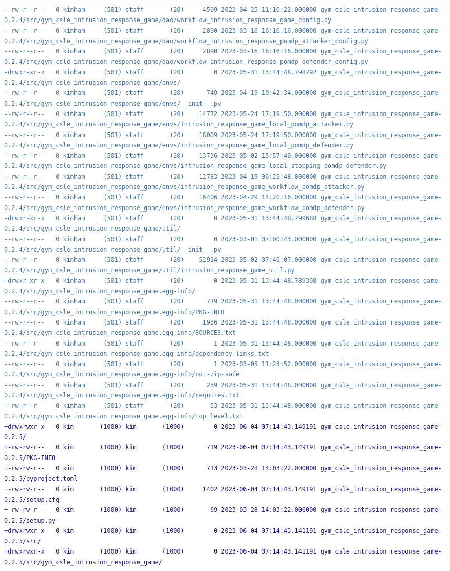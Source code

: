 ```diff
--rw-r--r--   0 kimham     (501) staff       (20)     4599 2023-04-25 11:10:22.000000 gym_csle_intrusion_response_game-0.2.4/src/gym_csle_intrusion_response_game/dao/workflow_intrusion_response_game_config.py
--rw-r--r--   0 kimham     (501) staff       (20)     2890 2023-03-16 16:16:16.000000 gym_csle_intrusion_response_game-0.2.4/src/gym_csle_intrusion_response_game/dao/workflow_intrusion_response_pomdp_attacker_config.py
--rw-r--r--   0 kimham     (501) staff       (20)     2890 2023-03-16 16:16:16.000000 gym_csle_intrusion_response_game-0.2.4/src/gym_csle_intrusion_response_game/dao/workflow_intrusion_response_pomdp_defender_config.py
-drwxr-xr-x   0 kimham     (501) staff       (20)        0 2023-05-31 13:44:48.798792 gym_csle_intrusion_response_game-0.2.4/src/gym_csle_intrusion_response_game/envs/
--rw-r--r--   0 kimham     (501) staff       (20)      749 2023-04-19 10:42:34.000000 gym_csle_intrusion_response_game-0.2.4/src/gym_csle_intrusion_response_game/envs/__init__.py
--rw-r--r--   0 kimham     (501) staff       (20)    14772 2023-05-24 17:19:50.000000 gym_csle_intrusion_response_game-0.2.4/src/gym_csle_intrusion_response_game/envs/intrusion_response_game_local_pomdp_attacker.py
--rw-r--r--   0 kimham     (501) staff       (20)    18009 2023-05-24 17:19:50.000000 gym_csle_intrusion_response_game-0.2.4/src/gym_csle_intrusion_response_game/envs/intrusion_response_game_local_pomdp_defender.py
--rw-r--r--   0 kimham     (501) staff       (20)    13736 2023-05-02 15:57:40.000000 gym_csle_intrusion_response_game-0.2.4/src/gym_csle_intrusion_response_game/envs/intrusion_response_game_local_stopping_pomdp_defender.py
--rw-r--r--   0 kimham     (501) staff       (20)    12783 2023-04-19 06:25:48.000000 gym_csle_intrusion_response_game-0.2.4/src/gym_csle_intrusion_response_game/envs/intrusion_response_game_workflow_pomdp_attacker.py
--rw-r--r--   0 kimham     (501) staff       (20)    16406 2023-04-29 14:20:16.000000 gym_csle_intrusion_response_game-0.2.4/src/gym_csle_intrusion_response_game/envs/intrusion_response_game_workflow_pomdp_defender.py
-drwxr-xr-x   0 kimham     (501) staff       (20)        0 2023-05-31 13:44:48.799688 gym_csle_intrusion_response_game-0.2.4/src/gym_csle_intrusion_response_game/util/
--rw-r--r--   0 kimham     (501) staff       (20)        0 2023-03-01 07:00:43.000000 gym_csle_intrusion_response_game-0.2.4/src/gym_csle_intrusion_response_game/util/__init__.py
--rw-r--r--   0 kimham     (501) staff       (20)    52914 2023-05-02 07:40:07.000000 gym_csle_intrusion_response_game-0.2.4/src/gym_csle_intrusion_response_game/util/intrusion_response_game_util.py
-drwxr-xr-x   0 kimham     (501) staff       (20)        0 2023-05-31 13:44:48.789398 gym_csle_intrusion_response_game-0.2.4/src/gym_csle_intrusion_response_game.egg-info/
--rw-r--r--   0 kimham     (501) staff       (20)      719 2023-05-31 13:44:48.000000 gym_csle_intrusion_response_game-0.2.4/src/gym_csle_intrusion_response_game.egg-info/PKG-INFO
--rw-r--r--   0 kimham     (501) staff       (20)     1936 2023-05-31 13:44:48.000000 gym_csle_intrusion_response_game-0.2.4/src/gym_csle_intrusion_response_game.egg-info/SOURCES.txt
--rw-r--r--   0 kimham     (501) staff       (20)        1 2023-05-31 13:44:48.000000 gym_csle_intrusion_response_game-0.2.4/src/gym_csle_intrusion_response_game.egg-info/dependency_links.txt
--rw-r--r--   0 kimham     (501) staff       (20)        1 2023-03-05 11:23:52.000000 gym_csle_intrusion_response_game-0.2.4/src/gym_csle_intrusion_response_game.egg-info/not-zip-safe
--rw-r--r--   0 kimham     (501) staff       (20)      259 2023-05-31 13:44:48.000000 gym_csle_intrusion_response_game-0.2.4/src/gym_csle_intrusion_response_game.egg-info/requires.txt
--rw-r--r--   0 kimham     (501) staff       (20)       33 2023-05-31 13:44:48.000000 gym_csle_intrusion_response_game-0.2.4/src/gym_csle_intrusion_response_game.egg-info/top_level.txt
+drwxrwxr-x   0 kim       (1000) kim       (1000)        0 2023-06-04 07:14:43.149191 gym_csle_intrusion_response_game-0.2.5/
+-rw-rw-r--   0 kim       (1000) kim       (1000)      719 2023-06-04 07:14:43.149191 gym_csle_intrusion_response_game-0.2.5/PKG-INFO
+-rw-rw-r--   0 kim       (1000) kim       (1000)      713 2023-03-28 14:03:22.000000 gym_csle_intrusion_response_game-0.2.5/pyproject.toml
+-rw-rw-r--   0 kim       (1000) kim       (1000)     1402 2023-06-04 07:14:43.149191 gym_csle_intrusion_response_game-0.2.5/setup.cfg
+-rw-rw-r--   0 kim       (1000) kim       (1000)       69 2023-03-28 14:03:22.000000 gym_csle_intrusion_response_game-0.2.5/setup.py
+drwxrwxr-x   0 kim       (1000) kim       (1000)        0 2023-06-04 07:14:43.141191 gym_csle_intrusion_response_game-0.2.5/src/
+drwxrwxr-x   0 kim       (1000) kim       (1000)        0 2023-06-04 07:14:43.141191 gym_csle_intrusion_response_game-0.2.5/src/gym_csle_intrusion_response_game/
```